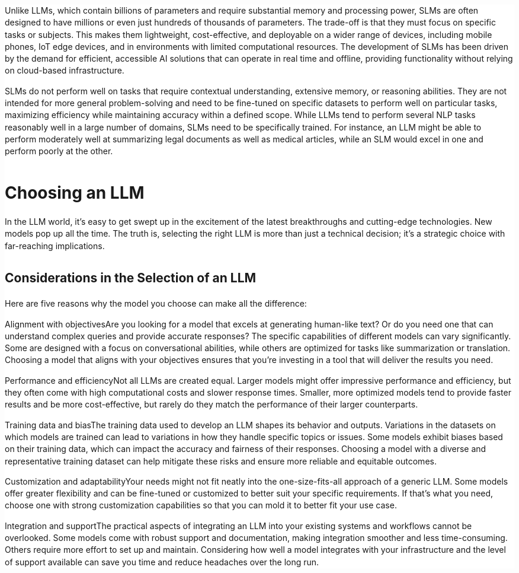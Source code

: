 Unlike LLMs, which contain billions of parameters and require substantial memory and processing power, SLMs are often designed to have millions or even just hundreds of thousands of parameters. The trade-off is that they must focus on specific tasks or subjects. This makes them lightweight, cost-effective, and deployable on a wider range of devices, including mobile phones, IoT edge devices, and in environments with limited computational resources. The development of SLMs has been driven by the demand for efficient, accessible AI solutions that can operate in real time and offline, providing functionality without relying on cloud-based infrastructure.

SLMs do not perform well on tasks that require contextual understanding, extensive memory, or reasoning abilities. They are not intended for more general problem-solving and need to be fine-tuned on specific datasets to perform well on particular tasks, maximizing efficiency while maintaining accuracy within a defined scope. While LLMs tend to perform several NLP tasks reasonably well in a large number of domains, SLMs need to be specifically trained. For instance, an LLM might be able to perform moderately well at summarizing legal documents as well as medical articles, while an SLM would excel in one and perform poorly at the other.

# Choosing an LLM

In the LLM world, it’s easy to get swept up in the excitement of the latest breakthroughs and cutting-edge technologies. New models pop up all the time. The truth is, selecting the right LLM is more than just a technical decision; it’s a strategic choice with far-reaching implications.

## Considerations in the Selection of an LLM

Here are five reasons why the model you choose can make all the difference:

Alignment with objectivesAre you looking for a model that excels at generating human-like text? Or do you need one that can understand complex queries and provide accurate responses? The specific capabilities of different models can vary significantly. Some are designed with a focus on conversational abilities, while others are optimized for tasks like summarization or translation. Choosing a model that aligns with your objectives ensures that you’re investing in a tool that will deliver the results you need.

Performance and efficiencyNot all LLMs are created equal. Larger models might offer impressive performance and efficiency, but they often come with high computational costs and slower response times. Smaller, more optimized models tend to provide faster results and be more cost-effective, but rarely do they match the performance of their larger counterparts.

Training data and biasThe training data used to develop an LLM shapes its behavior and outputs. Variations in the datasets on which models are trained can lead to variations in how they handle specific topics or issues. Some models exhibit biases based on their training data, which can impact the accuracy and fairness of their responses. Choosing a model with a diverse and representative training dataset can help mitigate these risks and ensure more reliable and equitable outcomes.

Customization and adaptabilityYour needs might not fit neatly into the one-size-fits-all approach of a generic LLM. Some models offer greater flexibility and can be fine-tuned or customized to better suit your specific requirements. If that’s what you need, choose one with strong customization capabilities so that you can mold it to better fit your use case.

Integration and supportThe practical aspects of integrating an LLM into your existing systems and workflows cannot be overlooked. Some models come with robust support and documentation, making integration smoother and less time-consuming. Others require more effort to set up and maintain. Considering how well a model integrates with your infrastructure and the level of support available can save you time and reduce headaches over the long run.
